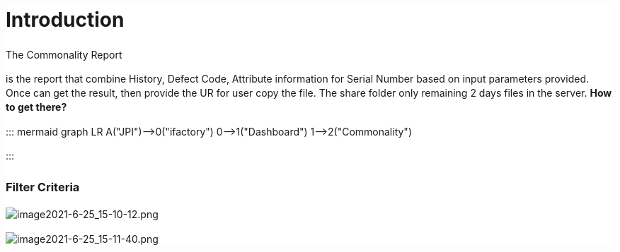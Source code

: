 # Introduction

The Commonality Report 

is the report that combine History, Defect Code, Attribute information for Serial Number based on input parameters provided. Once can get the result, then provide the UR for user copy the file. The share folder only remaining 2 days files in the server.
**How to get there?** 


::: mermaid
graph LR
A("JPI")-->0("ifactory")
0-->1("Dashboard")
1-->2("Commonality")

:::


### **Filter Criteria** 


![image2021-6-25_15-10-12.png](/.attachments/94404827.png)



![image2021-6-25_15-11-40.png](/.attachments/94404829.png)

